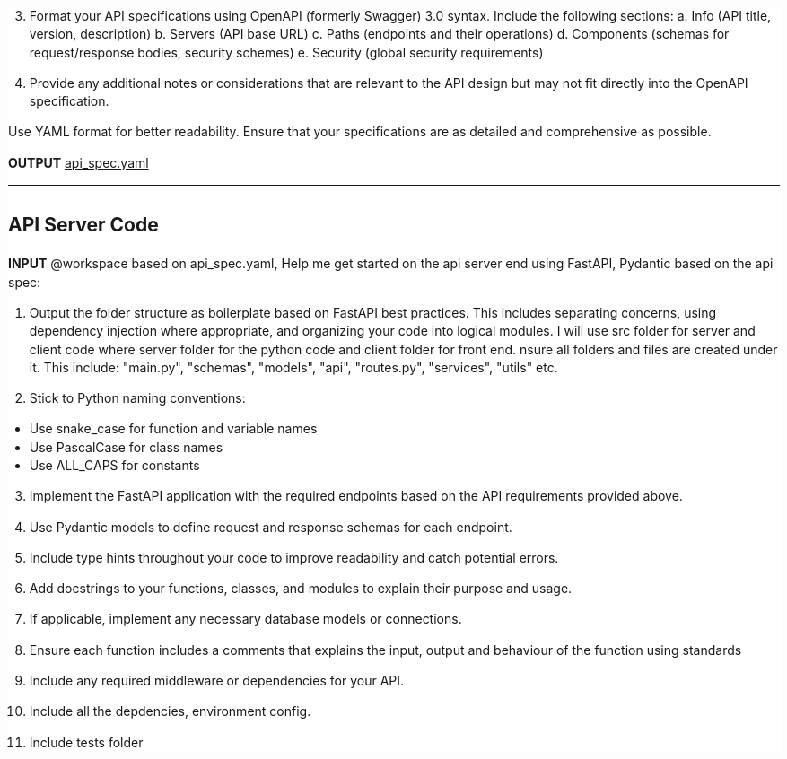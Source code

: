3. Format your API specifications using OpenAPI (formerly Swagger) 3.0 syntax. Include the following
sections:
a. Info (API title, version, description)
b. Servers (API base URL)
c. Paths (endpoints and their operations)
d. Components (schemas for request/response bodies, security schemes)
e. Security (global security requirements)

4. Provide any additional notes or considerations that are relevant to the API design but may not
fit directly into the OpenAPI specification.

Use YAML format for better readability. Ensure that your specifications are as detailed and comprehensive as possible.

**OUTPUT**
[api_spec.yaml](./api_spec.yaml)

---


## API Server Code

**INPUT**
@workspace based on api_spec.yaml, Help me get started on the api server end using FastAPI, Pydantic based on the api spec:

1. Output the folder structure as boilerplate based on FastAPI best practices. This includes separating concerns, using dependency injection where appropriate, and organizing your code into logical modules. I will use src folder for server and client code where server folder for the python code and client folder for front end. nsure all folders and files are created under it. This include: "main.py", "schemas", "models", "api", "routes.py", "services", "utils" etc.

2. Stick to Python naming conventions:
- Use snake_case for function and variable names
- Use PascalCase for class names
- Use ALL_CAPS for constants

3. Implement the FastAPI application with the required endpoints based on the API requirements provided above.

4. Use Pydantic models to define request and response schemas for each endpoint.

5. Include type hints throughout your code to improve readability and catch potential errors.

6. Add docstrings to your functions, classes, and modules to explain their purpose and usage.

7. If applicable, implement any necessary database models or connections.

8. Ensure each function includes a comments that explains the input, output and behaviour of the function using standards

9. Include any required middleware or dependencies for your API.

10. Include all the depdencies, environment config.

11. Include tests folder
